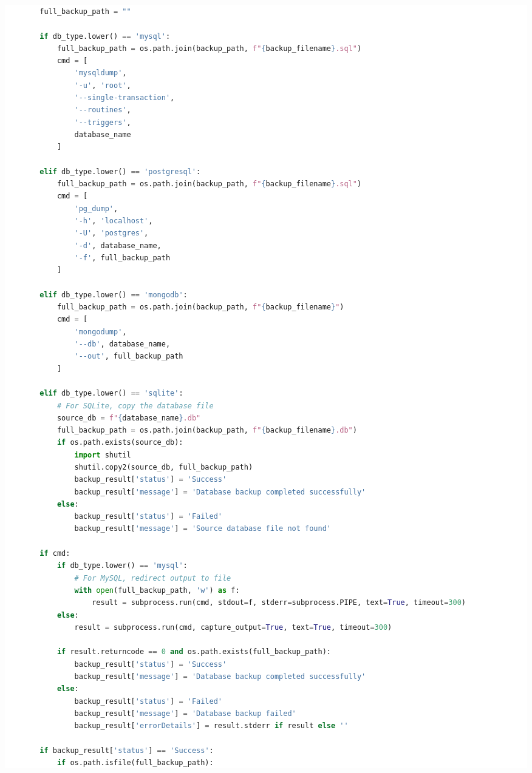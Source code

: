 ```python
        full_backup_path = ""
        
        if db_type.lower() == 'mysql':
            full_backup_path = os.path.join(backup_path, f"{backup_filename}.sql")
            cmd = [
                'mysqldump',
                '-u', 'root',
                '--single-transaction',
                '--routines',
                '--triggers',
                database_name
            ]
            
        elif db_type.lower() == 'postgresql':
            full_backup_path = os.path.join(backup_path, f"{backup_filename}.sql")
            cmd = [
                'pg_dump',
                '-h', 'localhost',
                '-U', 'postgres',
                '-d', database_name,
                '-f', full_backup_path
            ]
            
        elif db_type.lower() == 'mongodb':
            full_backup_path = os.path.join(backup_path, f"{backup_filename}")
            cmd = [
                'mongodump',
                '--db', database_name,
                '--out', full_backup_path
            ]
            
        elif db_type.lower() == 'sqlite':
            # For SQLite, copy the database file
            source_db = f"{database_name}.db"
            full_backup_path = os.path.join(backup_path, f"{backup_filename}.db")
            if os.path.exists(source_db):
                import shutil
                shutil.copy2(source_db, full_backup_path)
                backup_result['status'] = 'Success'
                backup_result['message'] = 'Database backup completed successfully'
            else:
                backup_result['status'] = 'Failed'
                backup_result['message'] = 'Source database file not found'
        
        if cmd:
            if db_type.lower() == 'mysql':
                # For MySQL, redirect output to file
                with open(full_backup_path, 'w') as f:
                    result = subprocess.run(cmd, stdout=f, stderr=subprocess.PIPE, text=True, timeout=300)
            else:
                result = subprocess.run(cmd, capture_output=True, text=True, timeout=300)
            
            if result.returncode == 0 and os.path.exists(full_backup_path):
                backup_result['status'] = 'Success'
                backup_result['message'] = 'Database backup completed successfully'
            else:
                backup_result['status'] = 'Failed'
                backup_result['message'] = 'Database backup failed'
                backup_result['errorDetails'] = result.stderr if result else ''
        
        if backup_result['status'] == 'Success':
            if os.path.isfile(full_backup_path):
```
